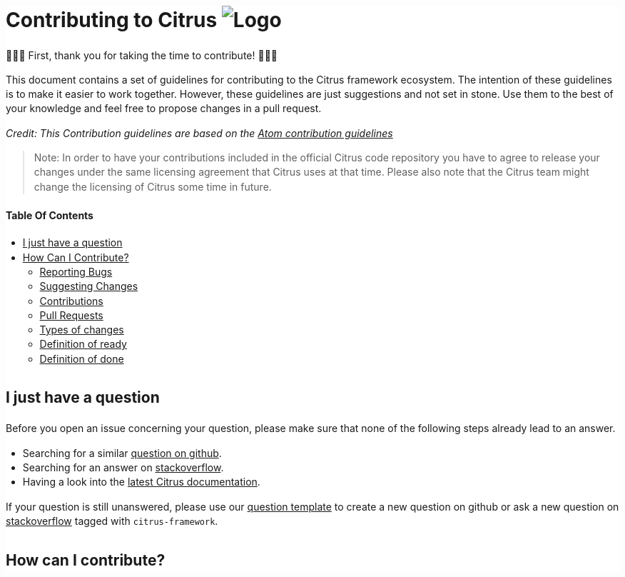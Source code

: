 # Contributing to Citrus ![Logo][1]


:tada::lemon::tada: First, thank you for taking the time to contribute! :tada::lemon::tada:

This document contains a set of guidelines for contributing to the Citrus framework ecosystem.
The intention of these guidelines is to make it easier to work together. However, these guidelines are just
suggestions and not set in stone. Use them to the best of your knowledge and feel free to propose changes in a
pull request. 

_Credit: This Contribution guidelines are based on the
[Atom contribution guidelines](https://github.com/atom/atom/blob/master/CONTRIBUTING.md)_

> Note: In order to have your contributions included in the official Citrus code repository you have to agree to release
your changes under the same licensing agreement that Citrus uses at that time. Please also note that the Citrus team
might change the licensing of Citrus some time in future.

#### Table Of Contents

* [I just have a question](#i-just-have-a-question)
* [How Can I Contribute?](#how-can-i-contribute)
  * [Reporting Bugs](#reporting-bugs)
  * [Suggesting Changes](#suggesting-changes)
  * [Contributions](#contributions)
  * [Pull Requests](#pull-requests)
  * [Types of changes](#types-of-changes)
  * [Definition of ready](#definition-of-ready)
  * [Definition of done](#definition-of-done)

## I just have a question

Before you open an issue concerning your question, please make sure that none of the following steps already lead to an answer.

* Searching for a similar [question on github](https://github.com/citrusframework/citrus/issues?utf8=%E2%9C%93&q=is%3Aissue+label%3A%22Type%3A+Question%22).
* Searching for an answer on [stackoverflow](https://stackoverflow.com/questions/tagged/citrus-framework).
* Having a look into the [latest Citrus documentation](http://citrusframework.org/citrus/reference/html/index.html).

If your question is still unanswered, please use our
[question template](https://github.com/citrusframework/citrus/issues/new?template=question.md)
to create a new question on github or ask a new question on [stackoverflow](https://stackoverflow.com/questions/ask)
tagged with `citrus-framework`.

## How can I contribute?


 [1]: https://citrusframework.org/img/brand-logo.png